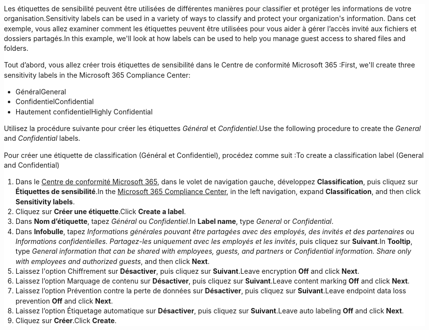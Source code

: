 <span data-ttu-id="a9eb2-247">Les étiquettes de sensibilité peuvent être utilisées de différentes manières pour classifier et protéger les informations de votre organisation.</span><span class="sxs-lookup"><span data-stu-id="a9eb2-247">Sensitivity labels can be used in a variety of ways to classify and protect your organization's information.</span></span> <span data-ttu-id="a9eb2-248">Dans cet exemple, vous allez examiner comment les étiquettes peuvent être utilisées pour vous aider à gérer l’accès invité aux fichiers et dossiers partagés.</span><span class="sxs-lookup"><span data-stu-id="a9eb2-248">In this example, we'll look at how labels can be used to help you manage guest access to shared files and folders.</span></span>

<span data-ttu-id="a9eb2-249">Tout d’abord, vous allez créer trois étiquettes de sensibilité dans le Centre de conformité Microsoft 365 :</span><span class="sxs-lookup"><span data-stu-id="a9eb2-249">First, we'll create three sensitivity labels in the Microsoft 365 Compliance Center:</span></span>

- <span data-ttu-id="a9eb2-250">Général</span><span class="sxs-lookup"><span data-stu-id="a9eb2-250">General</span></span>
- <span data-ttu-id="a9eb2-251">Confidentiel</span><span class="sxs-lookup"><span data-stu-id="a9eb2-251">Confidential</span></span>
- <span data-ttu-id="a9eb2-252">Hautement confidentiel</span><span class="sxs-lookup"><span data-stu-id="a9eb2-252">Highly Confidential</span></span>

<span data-ttu-id="a9eb2-253">Utilisez la procédure suivante pour créer les étiquettes *Général* et *Confidentiel*.</span><span class="sxs-lookup"><span data-stu-id="a9eb2-253">Use the following procedure to create the *General* and *Confidential* labels.</span></span>

<span data-ttu-id="a9eb2-254">Pour créer une étiquette de classification (Général et Confidentiel), procédez comme suit :</span><span class="sxs-lookup"><span data-stu-id="a9eb2-254">To create a classification label (General and Confidential)</span></span>
1. <span data-ttu-id="a9eb2-255">Dans le [Centre de conformité Microsoft 365](https://compliance.microsoft.com), dans le volet de navigation gauche, développez **Classification**, puis cliquez sur **Étiquettes de sensibilité**.</span><span class="sxs-lookup"><span data-stu-id="a9eb2-255">In the [Microsoft 365 Compliance Center](https://compliance.microsoft.com), in the left navigation, expand **Classification**, and then click **Sensitivity labels**.</span></span>
2. <span data-ttu-id="a9eb2-256">Cliquez sur **Créer une étiquette**.</span><span class="sxs-lookup"><span data-stu-id="a9eb2-256">Click **Create a label**.</span></span>
3. <span data-ttu-id="a9eb2-257">Dans **Nom d’étiquette**, tapez *Général* ou *Confidentiel*.</span><span class="sxs-lookup"><span data-stu-id="a9eb2-257">In **Label name**, type *General* or *Confidential*.</span></span>
4. <span data-ttu-id="a9eb2-258">Dans **Infobulle**, tapez *Informations générales pouvant être partagées avec des employés, des invités et des partenaires* ou *Informations confidentielles. Partagez-les uniquement avec les employés et les invités*, puis cliquez sur **Suivant**.</span><span class="sxs-lookup"><span data-stu-id="a9eb2-258">In **Tooltip**, type *General information that can be shared with employees, guests, and partners* or *Confidential information. Share only with employees and authorized guests*, and then click **Next**.</span></span>
5. <span data-ttu-id="a9eb2-259">Laissez l'option Chiffrement sur **Désactiver**, puis cliquez sur **Suivant**.</span><span class="sxs-lookup"><span data-stu-id="a9eb2-259">Leave encryption **Off** and click **Next**.</span></span>
6. <span data-ttu-id="a9eb2-260">Laissez l’option Marquage de contenu sur **Désactiver**, puis cliquez sur **Suivant**.</span><span class="sxs-lookup"><span data-stu-id="a9eb2-260">Leave content marking **Off** and click **Next**.</span></span>
7. <span data-ttu-id="a9eb2-261">Laissez l’option Prévention contre la perte de données sur **Désactiver**, puis cliquez sur **Suivant**.</span><span class="sxs-lookup"><span data-stu-id="a9eb2-261">Leave endpoint data loss prevention **Off** and click **Next**.</span></span>
8. <span data-ttu-id="a9eb2-262">Laissez l’option Étiquetage automatique sur **Désactiver**, puis cliquez sur **Suivant**.</span><span class="sxs-lookup"><span data-stu-id="a9eb2-262">Leave auto labeling **Off** and click **Next**.</span></span>
9. <span data-ttu-id="a9eb2-263">Cliquez sur **Créer**.</span><span class="sxs-lookup"><span data-stu-id="a9eb2-263">Click **Create**.</span></span>
